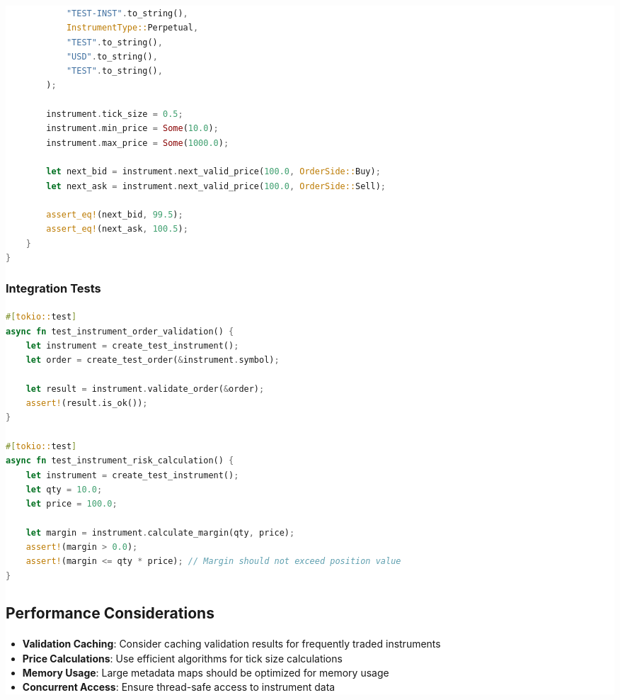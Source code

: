 ```rust
            "TEST-INST".to_string(),
            InstrumentType::Perpetual,
            "TEST".to_string(),
            "USD".to_string(),
            "TEST".to_string(),
        );

        instrument.tick_size = 0.5;
        instrument.min_price = Some(10.0);
        instrument.max_price = Some(1000.0);

        let next_bid = instrument.next_valid_price(100.0, OrderSide::Buy);
        let next_ask = instrument.next_valid_price(100.0, OrderSide::Sell);

        assert_eq!(next_bid, 99.5);
        assert_eq!(next_ask, 100.5);
    }
}
```

### Integration Tests

```rust
#[tokio::test]
async fn test_instrument_order_validation() {
    let instrument = create_test_instrument();
    let order = create_test_order(&instrument.symbol);

    let result = instrument.validate_order(&order);
    assert!(result.is_ok());
}

#[tokio::test]
async fn test_instrument_risk_calculation() {
    let instrument = create_test_instrument();
    let qty = 10.0;
    let price = 100.0;

    let margin = instrument.calculate_margin(qty, price);
    assert!(margin > 0.0);
    assert!(margin <= qty * price); // Margin should not exceed position value
}
```

## Performance Considerations

- **Validation Caching**: Consider caching validation results for frequently traded instruments
- **Price Calculations**: Use efficient algorithms for tick size calculations
- **Memory Usage**: Large metadata maps should be optimized for memory usage
- **Concurrent Access**: Ensure thread-safe access to instrument data
